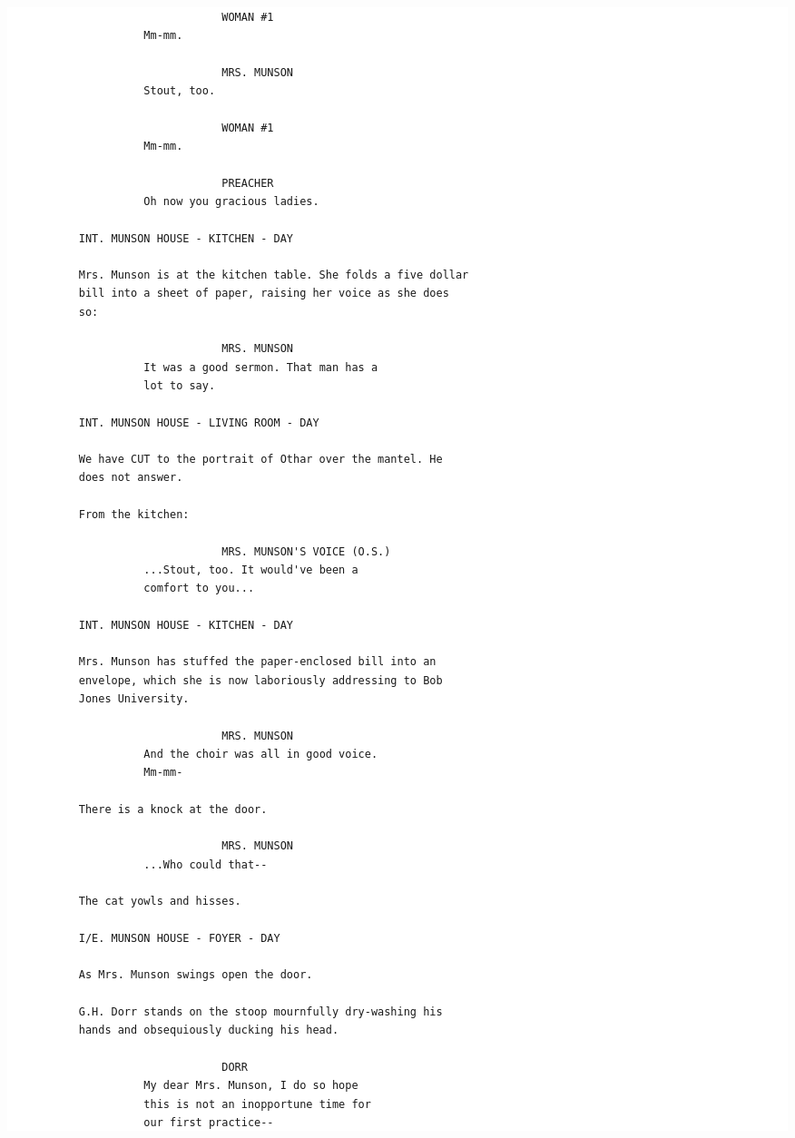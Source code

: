                                      WOMAN #1
                         Mm-mm.

                                     MRS. MUNSON
                         Stout, too.

                                     WOMAN #1
                         Mm-mm.

                                     PREACHER
                         Oh now you gracious ladies.

               INT. MUNSON HOUSE - KITCHEN - DAY

               Mrs. Munson is at the kitchen table. She folds a five dollar 
               bill into a sheet of paper, raising her voice as she does 
               so:

                                     MRS. MUNSON
                         It was a good sermon. That man has a 
                         lot to say.

               INT. MUNSON HOUSE - LIVING ROOM - DAY

               We have CUT to the portrait of Othar over the mantel. He 
               does not answer.

               From the kitchen:

                                     MRS. MUNSON'S VOICE (O.S.)
                         ...Stout, too. It would've been a 
                         comfort to you...

               INT. MUNSON HOUSE - KITCHEN - DAY

               Mrs. Munson has stuffed the paper-enclosed bill into an 
               envelope, which she is now laboriously addressing to Bob 
               Jones University.

                                     MRS. MUNSON
                         And the choir was all in good voice. 
                         Mm-mm-

               There is a knock at the door.

                                     MRS. MUNSON
                         ...Who could that--

               The cat yowls and hisses.

               I/E. MUNSON HOUSE - FOYER - DAY

               As Mrs. Munson swings open the door.

               G.H. Dorr stands on the stoop mournfully dry-washing his 
               hands and obsequiously ducking his head.

                                     DORR
                         My dear Mrs. Munson, I do so hope 
                         this is not an inopportune time for 
                         our first practice--
